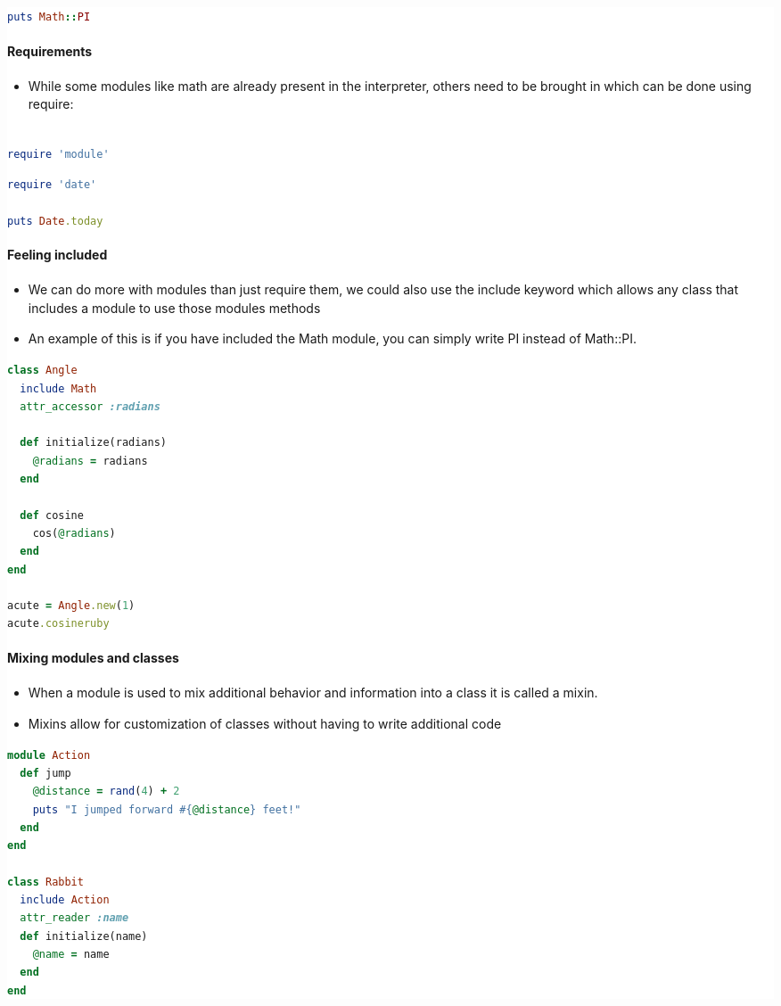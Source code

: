 ```ruby 
puts Math::PI
```

#### Requirements 

* While some modules like math are already present in the interpreter, others need to be brought in which can be done using require:

```ruby 

require 'module'
```

```ruby 
require 'date'

puts Date.today
```

#### Feeling included 

* We can do more with modules than just require them, we could also use the include keyword which allows any class that includes a module to use those modules methods 

* An example of this is if you have included the Math module, you can simply write PI instead of Math::PI.  

```ruby 
class Angle
  include Math
  attr_accessor :radians
  
  def initialize(radians)
    @radians = radians
  end
  
  def cosine
    cos(@radians)
  end
end

acute = Angle.new(1)
acute.cosineruby 

```


#### Mixing modules and classes 

* When a module is used to mix additional behavior and information into a class it is called a mixin.  

* Mixins allow for customization of classes without having to write additional code 

```ruby 
module Action
  def jump
    @distance = rand(4) + 2
    puts "I jumped forward #{@distance} feet!"
  end
end

class Rabbit
  include Action
  attr_reader :name
  def initialize(name)
    @name = name
  end
end
```